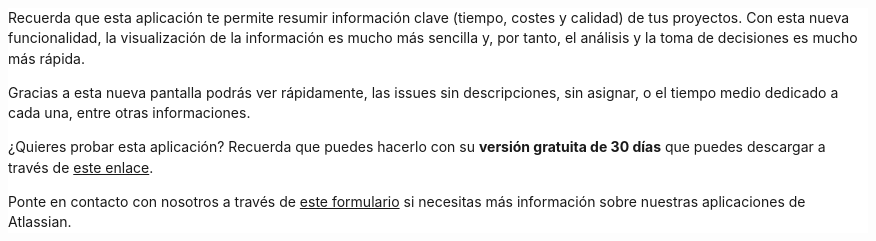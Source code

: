 Recuerda que esta aplicación te permite resumir información clave (tiempo, costes y calidad) de tus proyectos. Con esta nueva funcionalidad, la visualización de la información es mucho más sencilla y, por tanto, el análisis y la toma de decisiones es mucho más rápida. 

Gracias a esta nueva pantalla podrás ver rápidamente, las issues sin descripciones, sin asignar, o el tiempo medio dedicado a cada una, entre otras informaciones. 

¿Quieres probar esta aplicación? Recuerda que puedes hacerlo con su **versión gratuita de 30 días** que puedes descargar a través de [este enlace](https://marketplace.atlassian.com/apps/1228554/pmo-assessment-and-reports-for-jira?utm_source=blog&utm_medium=web&utm_campaign=Marketplace).

Ponte en contacto con nosotros a través de [este formulario](https://www.excentia.es/contacto?utm_source=post&utm_medium=post&utm_campaign=Contacto) si necesitas más información sobre nuestras aplicaciones de Atlassian. 